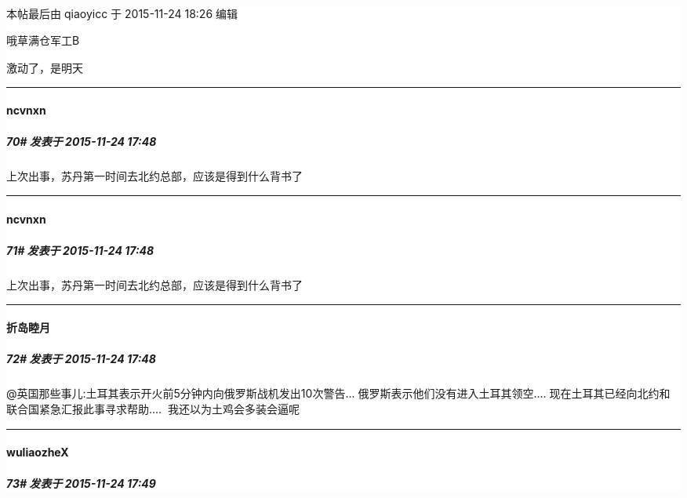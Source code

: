 

 本帖最后由 qiaoyicc 于 2015-11-24 18:26 编辑 

哦草满仓军工B

激动了，是明天







*****

####  ncvnxn  
##### 70#       发表于 2015-11-24 17:48




上次出事，苏丹第一时间去北约总部，应该是得到什么背书了







*****

####  ncvnxn  
##### 71#       发表于 2015-11-24 17:48




上次出事，苏丹第一时间去北约总部，应该是得到什么背书了







*****

####  折岛睦月  
##### 72#       发表于 2015-11-24 17:48




@英国那些事儿:土耳其表示开火前5分钟内向俄罗斯战机发出10次警告... 俄罗斯表示他们没有进入土耳其领空.... 现在土耳其已经向北约和联合国紧急汇报此事寻求帮助....  我还以为土鸡会多装会逼呢







*****

####  wuliaozheX  
##### 73#       发表于 2015-11-24 17:49


